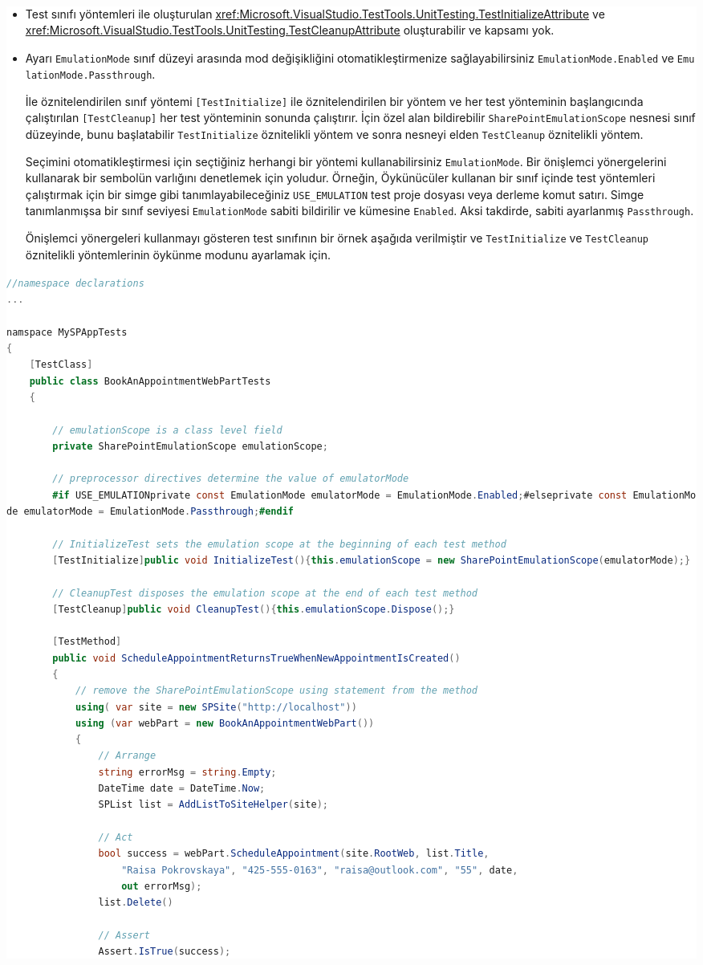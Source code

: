 - Test sınıfı yöntemleri ile oluşturulan <xref:Microsoft.VisualStudio.TestTools.UnitTesting.TestInitializeAttribute> ve <xref:Microsoft.VisualStudio.TestTools.UnitTesting.TestCleanupAttribute> oluşturabilir ve kapsamı yok.  
  
- Ayarı `EmulationMode` sınıf düzeyi arasında mod değişikliğini otomatikleştirmenize sağlayabilirsiniz `EmulationMode.Enabled` ve `EmulationMode.Passthrough`.  
  
  İle öznitelendirilen sınıf yöntemi `[TestInitialize]` ile öznitelendirilen bir yöntem ve her test yönteminin başlangıcında çalıştırılan `[TestCleanup]` her test yönteminin sonunda çalıştırır. İçin özel alan bildirebilir `SharePointEmulationScope` nesnesi sınıf düzeyinde, bunu başlatabilir `TestInitialize` öznitelikli yöntem ve sonra nesneyi elden `TestCleanup` öznitelikli yöntem.  
  
  Seçimini otomatikleştirmesi için seçtiğiniz herhangi bir yöntemi kullanabilirsiniz `EmulationMode`. Bir önişlemci yönergelerini kullanarak bir sembolün varlığını denetlemek için yoludur. Örneğin, Öykünücüler kullanan bir sınıf içinde test yöntemleri çalıştırmak için bir simge gibi tanımlayabileceğiniz `USE_EMULATION` test proje dosyası veya derleme komut satırı. Simge tanımlanmışsa bir sınıf seviyesi `EmulationMode` sabiti bildirilir ve kümesine `Enabled`. Aksi takdirde, sabiti ayarlanmış `Passthrough`.  
  
  Önişlemci yönergeleri kullanmayı gösteren test sınıfının bir örnek aşağıda verilmiştir ve `TestInitialize` ve `TestCleanup` öznitelikli yöntemlerinin öykünme modunu ayarlamak için.  
  
```csharp  
//namespace declarations  
...  
  
namspace MySPAppTests   
{  
    [TestClass]  
    public class BookAnAppointmentWebPartTests  
    {  
  
        // emulationScope is a class level field  
        private SharePointEmulationScope emulationScope;  
  
        // preprocessor directives determine the value of emulatorMode  
        #if USE_EMULATIONprivate const EmulationMode emulatorMode = EmulationMode.Enabled;#elseprivate const EmulationMode emulatorMode = EmulationMode.Passthrough;#endif  
  
        // InitializeTest sets the emulation scope at the beginning of each test method  
        [TestInitialize]public void InitializeTest(){this.emulationScope = new SharePointEmulationScope(emulatorMode);}  
  
        // CleanupTest disposes the emulation scope at the end of each test method  
        [TestCleanup]public void CleanupTest(){this.emulationScope.Dispose();}  
  
        [TestMethod]  
        public void ScheduleAppointmentReturnsTrueWhenNewAppointmentIsCreated()  
        {  
            // remove the SharePointEmulationScope using statement from the method  
            using( var site = new SPSite("http://localhost"))  
            using (var webPart = new BookAnAppointmentWebPart())  
            {  
                // Arrange  
                string errorMsg = string.Empty;  
                DateTime date = DateTime.Now;  
                SPList list = AddListToSiteHelper(site);  
  
                // Act  
                bool success = webPart.ScheduleAppointment(site.RootWeb, list.Title,  
                    "Raisa Pokrovskaya", "425-555-0163", "raisa@outlook.com", "55", date,   
                    out errorMsg);  
                list.Delete()  
  
                // Assert  
                Assert.IsTrue(success);  
```